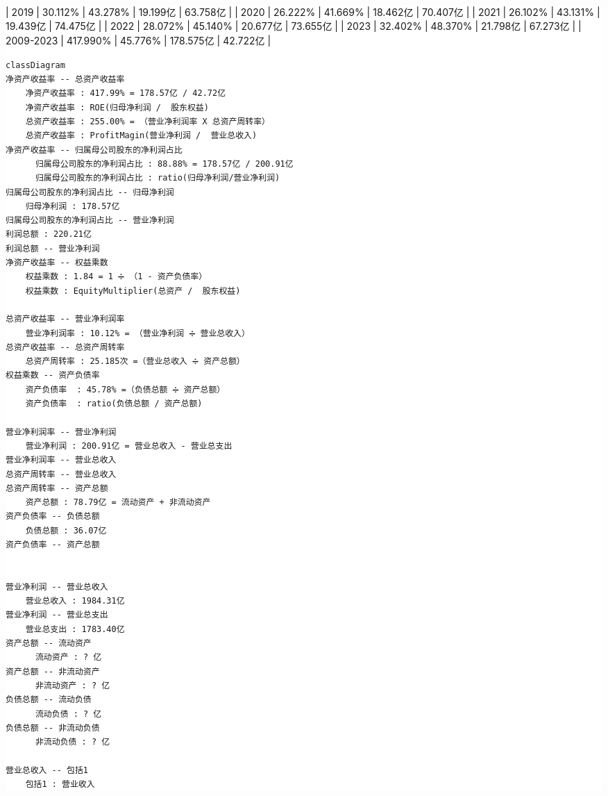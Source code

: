 | 2019 | 30.112% | 43.278% | 19.199亿 | 63.758亿 |
| 2020 | 26.222% | 41.669% | 18.462亿 | 70.407亿 |
| 2021 | 26.102% | 43.131% | 19.439亿 | 74.475亿 |
| 2022 | 28.072% | 45.140% | 20.677亿 | 73.655亿 |
| 2023 | 32.402% | 48.370% | 21.798亿 | 67.273亿 |
| 2009-2023 | 417.990% | 45.776% | 178.575亿 | 42.722亿 |

```mermaid
classDiagram
净资产收益率 -- 总资产收益率
    净资产收益率 : 417.99% = 178.57亿 / 42.72亿
    净资产收益率 : ROE(归母净利润 /  股东权益)
    总资产收益率 : 255.00% = （营业净利润率 X 总资产周转率）
    总资产收益率 : ProfitMagin(营业净利润 /  营业总收入)
净资产收益率 -- 归属母公司股东的净利润占比
	  归属母公司股东的净利润占比 : 88.88% = 178.57亿 / 200.91亿
	  归属母公司股东的净利润占比 : ratio(归母净利润/营业净利润)
归属母公司股东的净利润占比 -- 归母净利润
    归母净利润 : 178.57亿
归属母公司股东的净利润占比 -- 营业净利润
利润总额 : 220.21亿
利润总额 -- 营业净利润
净资产收益率 -- 权益乘数
    权益乘数 : 1.84 = 1 ➗ （1 - 资产负债率）
    权益乘数 : EquityMultiplier(总资产 /  股东权益)

总资产收益率 -- 营业净利润率
    营业净利润率 : 10.12% = （营业净利润 ➗ 营业总收入）
总资产收益率 -- 总资产周转率
    总资产周转率 : 25.185次 =（营业总收入 ➗ 资产总额）
权益乘数 -- 资产负债率
    资产负债率  : 45.78% =（负债总额 ➗ 资产总额）
    资产负债率  : ratio(负债总额 / 资产总额)

营业净利润率 -- 营业净利润
    营业净利润 : 200.91亿 = 营业总收入 - 营业总支出
营业净利润率 -- 营业总收入
总资产周转率 -- 营业总收入
总资产周转率 -- 资产总额
    资产总额 : 78.79亿 = 流动资产 + 非流动资产
资产负债率 -- 负债总额
    负债总额 : 36.07亿
资产负债率 -- 资产总额


营业净利润 -- 营业总收入
    营业总收入 : 1984.31亿
营业净利润 -- 营业总支出
    营业总支出 : 1783.40亿
资产总额 -- 流动资产
	  流动资产 : ? 亿
资产总额 -- 非流动资产
	  非流动资产 : ? 亿
负债总额 -- 流动负债
	  流动负债 : ? 亿
负债总额 -- 非流动负债
	  非流动负债 : ? 亿

营业总收入 -- 包括1
    包括1 : 营业收入
```